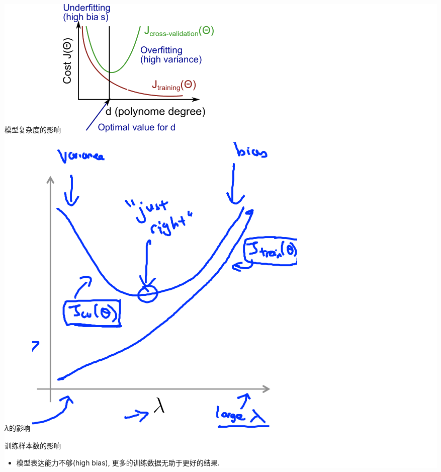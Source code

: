 模型复杂度的影响
![ml_complexity](../rc/ml_model_complexity.png)

$\lambda$的影响
![model lambda](../rc/ml_model_lambda.png)


训练样本数的影响
* 模型表达能力不够(high bias), 更多的训练数据无助于更好的结果.